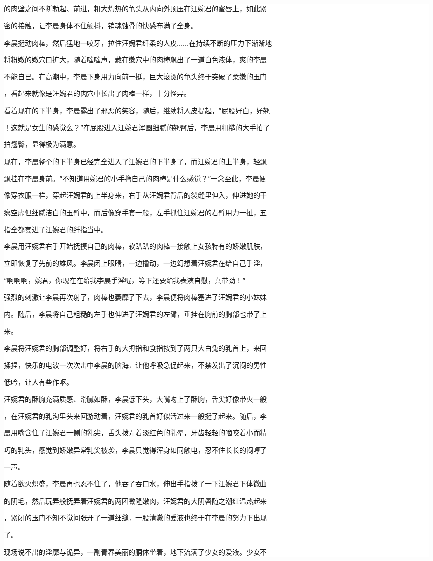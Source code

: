 的肉壁之间不断勃起、前进，粗大灼热的龟头从内向外顶压在汪婉君的蜜唇上，如此紧

密的接触，让李晨身体不住颤抖，销魂蚀骨的快感布满了全身。

李晨挺动肉棒，然后猛地一咬牙，拉住汪婉君纤柔的人皮……在持续不断的压力下渐渐地

将粉嫩的嫩穴口扩大，随着嗤嗤声，藏在嫩穴中的肉棒飙出了一道白色液体，爽的李晨

不能自已。在高潮中，李晨下身用力向前一挺，巨大滚烫的龟头终于突破了柔嫩的玉门

，看起来就像是汪婉君的肉穴中长出了肉棒一样，十分怪异。

看着现在的下半身，李晨露出了邪恶的笑容，随后，继续将人皮提起，“屁股好白，好翘

！这就是女生的感觉么？”在屁股进入汪婉君浑圆细腻的翘臀后，李晨用粗糙的大手拍了

拍翘臀，显得极为满意。

现在，李晨整个的下半身已经完全进入了汪婉君的下半身了，而汪婉君的上半身，轻飘

飘挂在李晨身前。“不知道用婉君的小手撸自己的肉棒是什么感觉？”一念至此，李晨便

像穿衣服一样，穿起汪婉君的上半身来，右手从汪婉君背后的裂缝里伸入，伸进她的干

瘪空虚但细腻洁白的玉臂中，而后像穿手套一般，左手抓住汪婉君的右臂用力一扯，五

指全都套进了汪婉君的纤指当中。

李晨用汪婉君右手开始抚摸自己的肉棒，软趴趴的肉棒一接触上女孩特有的娇嫩肌肤，

立即恢复了先前的雄风。李晨闭上眼睛，一边撸动，一边幻想着汪婉君在给自己手淫，

“啊啊啊，婉君，你现在在给我李晨手淫喔，等下还要给我表演自慰，真带劲！”

强烈的刺激让李晨再次射了，肉棒也萎靡了下去，李晨便将肉棒塞进了汪婉君的小妹妹

内。随后，李晨将自己粗糙的左手也伸进了汪婉君的左臂，垂挂在胸前的胸部也带了上

来。

李晨将汪婉君的胸部调整好，将右手的大拇指和食指按到了两只大白兔的乳首上，来回

揉捏，快乐的电波一次次击中李晨的脑海，让他呼吸急促起来，不禁发出了沉闷的男性

低吟，让人有些作呕。

汪婉君的酥胸充满质感、滑腻如酥，李晨低下头，大嘴吻上了酥胸，舌尖好像带火一般

，在汪婉君的乳沟里头来回游动着，汪婉君的乳首好似活过来一般挺了起来。随后，李

晨用嘴含住了汪婉君一侧的乳尖，舌头拨弄着淡红色的乳晕，牙齿轻轻的啮咬着小而精

巧的乳头，感觉到娇嫩异常乳尖被袭，李晨只觉得浑身如同触电，忍不住长长的闷哼了

一声。

随着欲火炽盛，李晨再也忍不住了，他吞了吞口水，伸出手指拨了一下汪婉君下体微曲

的阴毛，然后玩弄般抚弄着汪婉君的两团微隆嫩肉，汪婉君的大阴唇随之潮红温热起来

，紧闭的玉门不知不觉间张开了一道细缝，一股清澈的爱液也终于在李晨的努力下出现

了。

现场说不出的淫靡与诡异，一副青春美丽的胴体坐着，地下流满了少女的爱液。少女不
